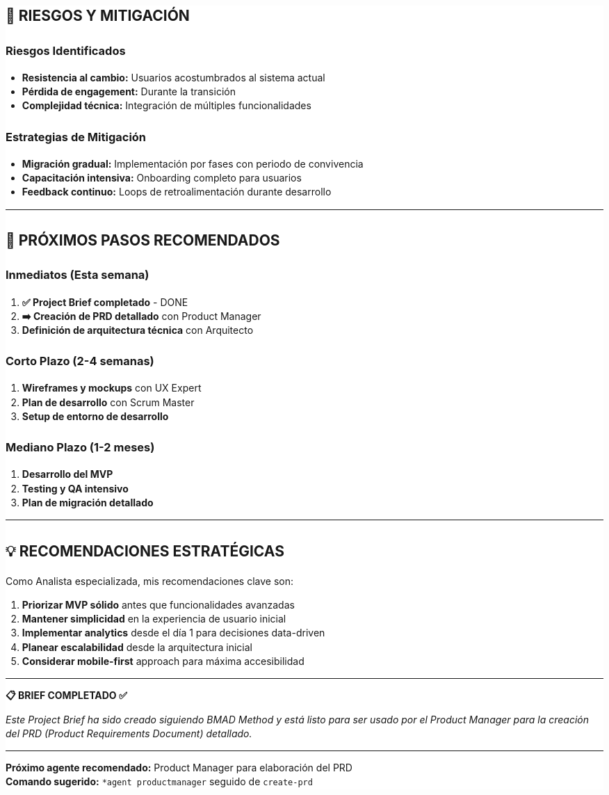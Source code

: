 ## 🚩 RIESGOS Y MITIGACIÓN

### **Riesgos Identificados**
- **Resistencia al cambio:** Usuarios acostumbrados al sistema actual
- **Pérdida de engagement:** Durante la transición
- **Complejidad técnica:** Integración de múltiples funcionalidades

### **Estrategias de Mitigación**
- **Migración gradual:** Implementación por fases con periodo de convivencia
- **Capacitación intensiva:** Onboarding completo para usuarios
- **Feedback continuo:** Loops de retroalimentación durante desarrollo

---

## 🏁 PRÓXIMOS PASOS RECOMENDADOS

### **Inmediatos (Esta semana)**
1. **✅ Project Brief completado** - DONE
2. **➡️ Creación de PRD detallado** con Product Manager
3. **Definición de arquitectura técnica** con Arquitecto

### **Corto Plazo (2-4 semanas)**
1. **Wireframes y mockups** con UX Expert
2. **Plan de desarrollo** con Scrum Master
3. **Setup de entorno de desarrollo**

### **Mediano Plazo (1-2 meses)**
1. **Desarrollo del MVP**
2. **Testing y QA intensivo**
3. **Plan de migración detallado**

---

## 💡 RECOMENDACIONES ESTRATÉGICAS

Como Analista especializada, mis recomendaciones clave son:

1. **Priorizar MVP sólido** antes que funcionalidades avanzadas
2. **Mantener simplicidad** en la experiencia de usuario inicial
3. **Implementar analytics** desde el día 1 para decisiones data-driven
4. **Planear escalabilidad** desde la arquitectura inicial
5. **Considerar mobile-first** approach para máxima accesibilidad

---

**📋 BRIEF COMPLETADO ✅**

*Este Project Brief ha sido creado siguiendo BMAD Method y está listo para ser usado por el Product Manager para la creación del PRD (Product Requirements Document) detallado.*

---

**Próximo agente recomendado:** Product Manager para elaboración del PRD  
**Comando sugerido:** `*agent productmanager` seguido de `create-prd`